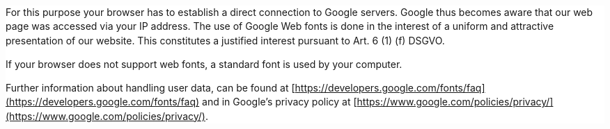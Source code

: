 For this purpose your browser has to establish
a direct connection to Google servers. Google thus becomes aware that our web page was accessed via
your IP address. The use of Google Web fonts is done in the interest of a uniform and attractive
presentation of our website. This constitutes a justified interest pursuant to Art. 6 (1) (f) DSGVO.

If
your browser does not support web fonts, a standard font is used by your computer.

Further
information about handling user data, can be found at [https://developers.google.com/fonts/faq](https://developers.google.com/fonts/faq) and in Google’s privacy policy at [https://www.google.com/policies/privacy/](https://www.google.com/policies/privacy/).
